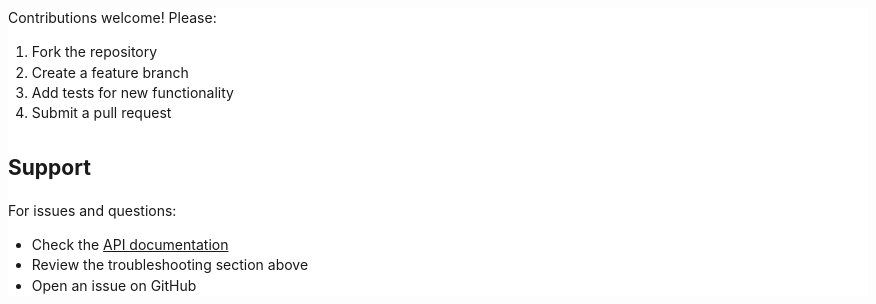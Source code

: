 Contributions welcome! Please:
1. Fork the repository
2. Create a feature branch
3. Add tests for new functionality
4. Submit a pull request

## Support

For issues and questions:
- Check the [API documentation](http://localhost:8000/docs)
- Review the troubleshooting section above
- Open an issue on GitHub
